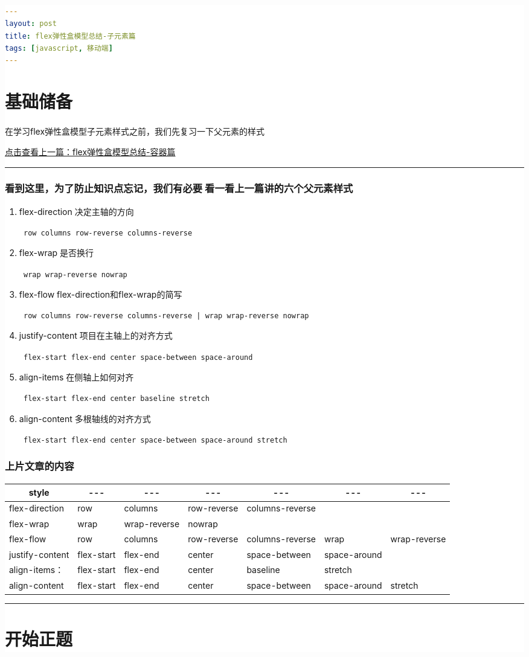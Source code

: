 ```yaml
---
layout: post
title: flex弹性盒模型总结-子元素篇
tags: [javascript, 移动端]
---
```




# 基础储备
在学习flex弹性盒模型子元素样式之前，我们先复习一下父元素的样式

[点击查看上一篇：flex弹性盒模型总结-容器篇](https://github.com/KamyoChae/Blog/issues/26)

---

### 看到这里，为了防止知识点忘记，我们有必要 看一看上一篇讲的六个父元素样式

1. flex-direction 决定主轴的方向
        
        row columns row-reverse columns-reverse

1. flex-wrap 是否换行
        
        wrap wrap-reverse nowrap

1. flex-flow flex-direction和flex-wrap的简写
        
        row columns row-reverse columns-reverse | wrap wrap-reverse nowrap

1. justify-content 项目在主轴上的对齐方式
        
        flex-start flex-end center space-between space-around

1. align-items 在侧轴上如何对齐

        flex-start flex-end center baseline stretch

1. align-content 多根轴线的对齐方式
        
        flex-start flex-end center space-between space-around stretch


### 上片文章的内容

style| ---|---|---|---|---|---
---|---|---|---|---|---|---
flex-direction| row|columns|row-reverse|columns-reverse
flex-wrap| wrap|wrap-reverse|nowrap|
flex-flow| row|columns|row-reverse|columns-reverse| wrap|wrap-reverse|nowrap|
justify-content| flex-start|flex-end|center|space-between|space-around|
align-items：| flex-start|flex-end|center|baseline  |  stretch |
align-content|flex-start|flex-end|center|space-between|space-around|stretch
---

# 开始正题
